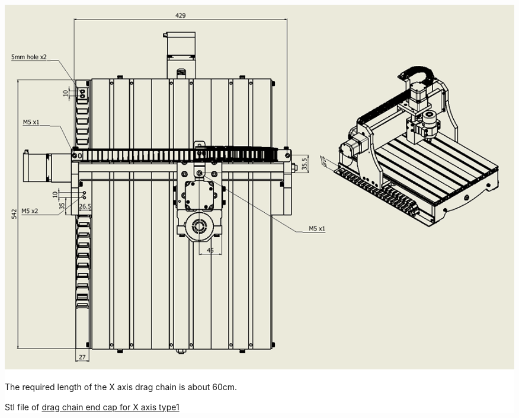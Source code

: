 ![Dimension for drag chain](https://raw.githubusercontent.com/Invary/cnc/main/img/dimension_dragchain_hole_960x687.png)

The required length of the X axis drag chain is about 60cm. <br />

Stl file of [drag chain end cap for X axis type1](https://github.com/Invary/cnc/blob/main/model/3dprint/dragchain_end_x1.stl)